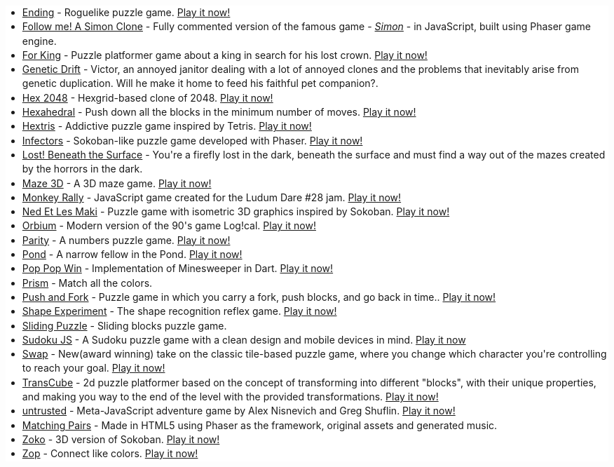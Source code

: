 * [Ending](http://robotacid.com/flash/ending) - Roguelike puzzle game. [Play it now!](http://robotacid.com/flash/ending/)
* [Follow me! A Simon Clone](https://github.com/gamedolphin/follow_me_javascript_simon_clone) - Fully commented version of the famous game - [*Simon*](http://en.wikipedia.org/wiki/Simon_%28game%29) - in JavaScript, built using Phaser game engine.
* [For King](https://github.com/AD1337/ForKingGame) - Puzzle platformer game about a king in search for his lost crown. [Play it now!](http://www.newgrounds.com/dump/item/1cc54f046fa51768d8169e65121b0af0)
* [Genetic Drift](https://github.com/DancingBanana/genetic-drift) - Victor, an annoyed janitor dealing with a lot of annoyed clones and the problems that inevitably arise from genetic duplication. Will he make it home to feed his faithful pet companion?.
* [Hex 2048](https://github.com/jeffhou/hex-2048) - Hexgrid-based clone of 2048. [Play it now!](https://jeffhou.github.io/hex-2048/)
* [Hexahedral](https://github.com/mminer/hexahedral) - Push down all the blocks in the minimum number of moves. [Play it now!](http://matthewminer.com/hexahedral)
* [Hextris](https://github.com/Hextris/hextris) - Addictive puzzle game inspired by Tetris. [Play it now!](http://hextris.io/)
* [Infectors](https://github.com/satanas/infectors) - Sokoban-like puzzle game developed with Phaser. [Play it now!](http://satanas.github.io/infectors/)
* [Lost! Beneath the Surface](https://github.com/gamedolphin/Lost-Beneath-The-Surface) - You're a firefly lost in the dark, beneath the surface and must find a way out of the mazes created by the horrors in the dark.
* [Maze 3D](https://github.com/demonixis/Maze3D) - A 3D maze game. [Play it now!](http://demonixis.github.io/Maze3D/)
* [Monkey Rally](https://github.com/antila/ludum-dare-28) - JavaScript game created for the Ludum Dare #28 jam. [Play it now!](http://antila.github.io/ludum-dare-28/)
* [Ned Et Les Maki](https://github.com/devnewton/nedetlesmaki) - Puzzle game with isometric 3D graphics inspired by Sokoban. [Play it now!](http://play.bci.im/nedetlesmaki/)
* [Orbium](https://github.com/bni/orbium) - Modern version of the 90's game Log!cal. [Play it now!](http://bni.github.io/orbium/)
* [Parity](https://github.com/abejfehr/parity) - A numbers puzzle game. [Play it now!](http://abefehr.com/parity/)
* [Pond](https://github.com/Zolmeister/pond) - A narrow fellow in the Pond. [Play it now!](http://thepond.zolmeister.com/)
* [Pop Pop Win](https://github.com/dart-lang/pop-pop-win) - Implementation of Minesweeper in Dart. [Play it now!](http://dart-lang.github.io/sample-pop_pop_win/)
* [Prism](https://github.com/Zolmeister/prism) - Match all the colors.
* [Push and Fork](https://github.com/Octocarina/game-off-2012) - Puzzle game in which you carry a fork, push blocks, and go back in time.. [Play it now!](http://gelisam.com/octocarina/)
* [Shape Experiment](https://github.com/binarymax/shape) - The shape recognition reflex game. [Play it now!](http://shapex.org/)
* [Sliding Puzzle](https://github.com/gamedolphin/sliding_puzzle) - Sliding blocks puzzle game.
* [Sudoku JS](https://github.com/baruchel/sudoku-js) - A Sudoku puzzle game with a clean design and mobile devices in mind. [Play it now](http://baruchel.insomnia247.nl/sudoku-js/sudoku.html)
* [Swap](https://github.com/nmoroze/swap) - New(award winning) take on the classic tile-based puzzle game, where you change which character you're controlling to reach your goal. [Play it now!](http://nmoroze.github.io/swap/)
* [TransCube](https://github.com/jeroenverfallie/ggo13-transcube) - 2d puzzle platformer based on the concept of transforming into different "blocks", with their unique properties, and making you way to the end of the level with the provided transformations. [Play it now!](http://code.jerev.be/ggo13-transcube/)
* [untrusted](https://github.com/AlexNisnevich/untrusted) - Meta-JavaScript adventure game by Alex Nisnevich and Greg Shuflin. [Play it now!](http://alex.nisnevich.com/untrusted/)
* [Matching Pairs](https://github.com/gamedolphin/matching-pairs) - Made in HTML5 using Phaser as the framework, original assets and generated music.
* [Zoko](https://github.com/lulea/game-off-2012) - 3D version of Sokoban. [Play it now!](http://lulea.github.io/game-off-2012/)
* [Zop](https://github.com/Zolmeister/zop) - Connect like colors. [Play it now!](https://zop.zolmeister.com/)
